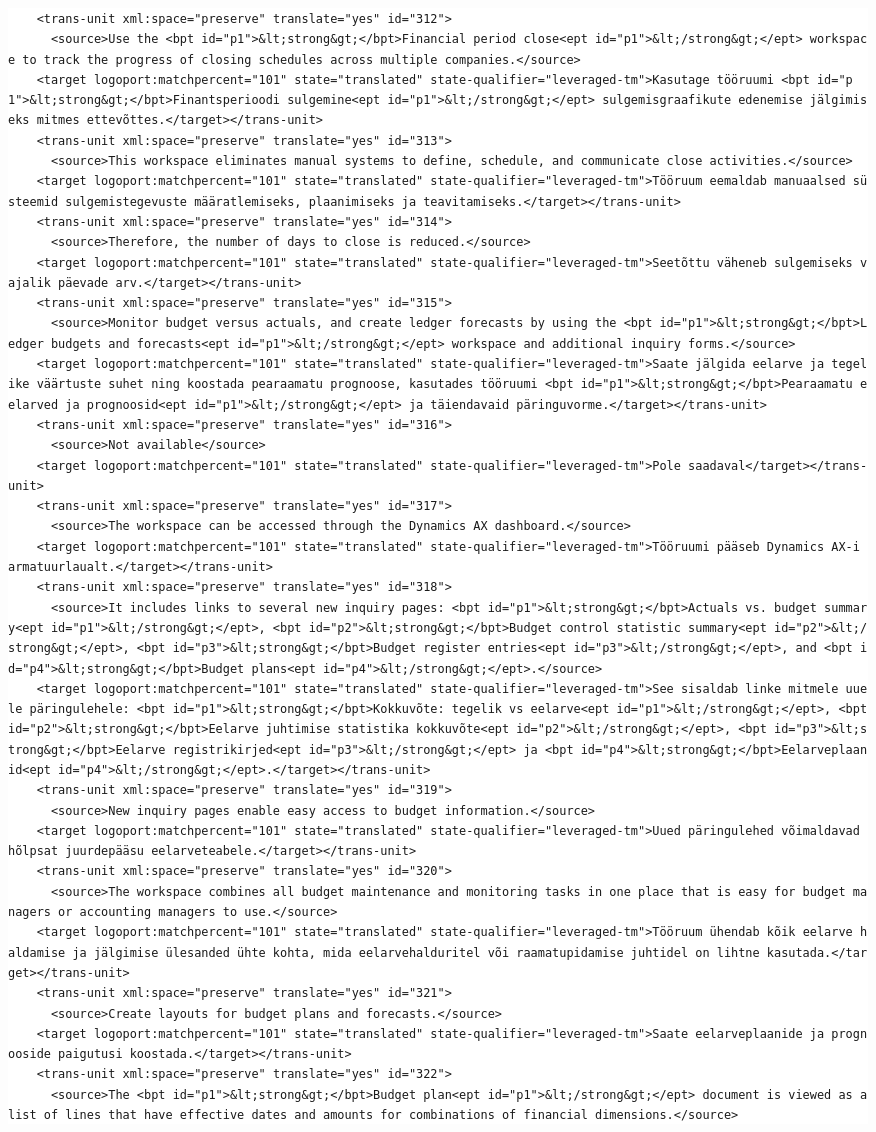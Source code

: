         <trans-unit xml:space="preserve" translate="yes" id="312">
          <source>Use the <bpt id="p1">&lt;strong&gt;</bpt>Financial period close<ept id="p1">&lt;/strong&gt;</ept> workspace to track the progress of closing schedules across multiple companies.</source>
        <target logoport:matchpercent="101" state="translated" state-qualifier="leveraged-tm">Kasutage tööruumi <bpt id="p1">&lt;strong&gt;</bpt>Finantsperioodi sulgemine<ept id="p1">&lt;/strong&gt;</ept> sulgemisgraafikute edenemise jälgimiseks mitmes ettevõttes.</target></trans-unit>
        <trans-unit xml:space="preserve" translate="yes" id="313">
          <source>This workspace eliminates manual systems to define, schedule, and communicate close activities.</source>
        <target logoport:matchpercent="101" state="translated" state-qualifier="leveraged-tm">Tööruum eemaldab manuaalsed süsteemid sulgemistegevuste määratlemiseks, plaanimiseks ja teavitamiseks.</target></trans-unit>
        <trans-unit xml:space="preserve" translate="yes" id="314">
          <source>Therefore, the number of days to close is reduced.</source>
        <target logoport:matchpercent="101" state="translated" state-qualifier="leveraged-tm">Seetõttu väheneb sulgemiseks vajalik päevade arv.</target></trans-unit>
        <trans-unit xml:space="preserve" translate="yes" id="315">
          <source>Monitor budget versus actuals, and create ledger forecasts by using the <bpt id="p1">&lt;strong&gt;</bpt>Ledger budgets and forecasts<ept id="p1">&lt;/strong&gt;</ept> workspace and additional inquiry forms.</source>
        <target logoport:matchpercent="101" state="translated" state-qualifier="leveraged-tm">Saate jälgida eelarve ja tegelike väärtuste suhet ning koostada pearaamatu prognoose, kasutades tööruumi <bpt id="p1">&lt;strong&gt;</bpt>Pearaamatu eelarved ja prognoosid<ept id="p1">&lt;/strong&gt;</ept> ja täiendavaid päringuvorme.</target></trans-unit>
        <trans-unit xml:space="preserve" translate="yes" id="316">
          <source>Not available</source>
        <target logoport:matchpercent="101" state="translated" state-qualifier="leveraged-tm">Pole saadaval</target></trans-unit>
        <trans-unit xml:space="preserve" translate="yes" id="317">
          <source>The workspace can be accessed through the Dynamics AX dashboard.</source>
        <target logoport:matchpercent="101" state="translated" state-qualifier="leveraged-tm">Tööruumi pääseb Dynamics AX-i armatuurlaualt.</target></trans-unit>
        <trans-unit xml:space="preserve" translate="yes" id="318">
          <source>It includes links to several new inquiry pages: <bpt id="p1">&lt;strong&gt;</bpt>Actuals vs. budget summary<ept id="p1">&lt;/strong&gt;</ept>, <bpt id="p2">&lt;strong&gt;</bpt>Budget control statistic summary<ept id="p2">&lt;/strong&gt;</ept>, <bpt id="p3">&lt;strong&gt;</bpt>Budget register entries<ept id="p3">&lt;/strong&gt;</ept>, and <bpt id="p4">&lt;strong&gt;</bpt>Budget plans<ept id="p4">&lt;/strong&gt;</ept>.</source>
        <target logoport:matchpercent="101" state="translated" state-qualifier="leveraged-tm">See sisaldab linke mitmele uuele päringulehele: <bpt id="p1">&lt;strong&gt;</bpt>Kokkuvõte: tegelik vs eelarve<ept id="p1">&lt;/strong&gt;</ept>, <bpt id="p2">&lt;strong&gt;</bpt>Eelarve juhtimise statistika kokkuvõte<ept id="p2">&lt;/strong&gt;</ept>, <bpt id="p3">&lt;strong&gt;</bpt>Eelarve registrikirjed<ept id="p3">&lt;/strong&gt;</ept> ja <bpt id="p4">&lt;strong&gt;</bpt>Eelarveplaanid<ept id="p4">&lt;/strong&gt;</ept>.</target></trans-unit>
        <trans-unit xml:space="preserve" translate="yes" id="319">
          <source>New inquiry pages enable easy access to budget information.</source>
        <target logoport:matchpercent="101" state="translated" state-qualifier="leveraged-tm">Uued päringulehed võimaldavad hõlpsat juurdepääsu eelarveteabele.</target></trans-unit>
        <trans-unit xml:space="preserve" translate="yes" id="320">
          <source>The workspace combines all budget maintenance and monitoring tasks in one place that is easy for budget managers or accounting managers to use.</source>
        <target logoport:matchpercent="101" state="translated" state-qualifier="leveraged-tm">Tööruum ühendab kõik eelarve haldamise ja jälgimise ülesanded ühte kohta, mida eelarvehalduritel või raamatupidamise juhtidel on lihtne kasutada.</target></trans-unit>
        <trans-unit xml:space="preserve" translate="yes" id="321">
          <source>Create layouts for budget plans and forecasts.</source>
        <target logoport:matchpercent="101" state="translated" state-qualifier="leveraged-tm">Saate eelarveplaanide ja prognooside paigutusi koostada.</target></trans-unit>
        <trans-unit xml:space="preserve" translate="yes" id="322">
          <source>The <bpt id="p1">&lt;strong&gt;</bpt>Budget plan<ept id="p1">&lt;/strong&gt;</ept> document is viewed as a list of lines that have effective dates and amounts for combinations of financial dimensions.</source>